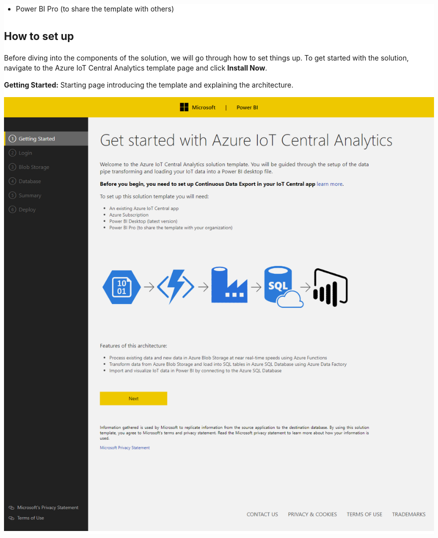 - Power BI Pro (to share the template with others)

## How to set up

Before diving into the components of the solution, we will go through how to set things up. To get started with the solution, navigate to the Azure IoT Central Analytics template page and click **Install Now**.

**Getting Started:** Starting page introducing the template and explaining the architecture.

![1-Get started](Web/images/1-get-started.png)
